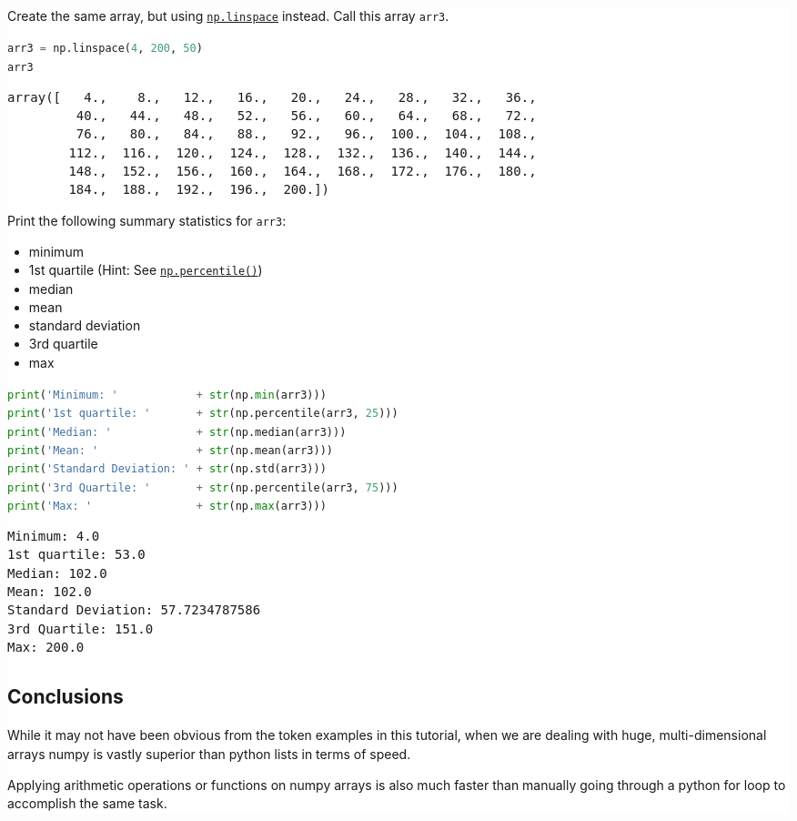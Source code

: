 
Create the same array, but using [`np.linspace`](https://docs.scipy.org/doc/numpy/reference/generated/numpy.linspace.html) instead. Call this array `arr3`.


```python
arr3 = np.linspace(4, 200, 50)
arr3
```




<pre id="out">
array([   4.,    8.,   12.,   16.,   20.,   24.,   28.,   32.,   36.,
         40.,   44.,   48.,   52.,   56.,   60.,   64.,   68.,   72.,
         76.,   80.,   84.,   88.,   92.,   96.,  100.,  104.,  108.,
        112.,  116.,  120.,  124.,  128.,  132.,  136.,  140.,  144.,
        148.,  152.,  156.,  160.,  164.,  168.,  172.,  176.,  180.,
        184.,  188.,  192.,  196.,  200.])
</pre>


Print the following summary statistics for `arr3`: 

* minimum
* 1st quartile (Hint: See [`np.percentile()`](https://docs.scipy.org/doc/numpy-dev/reference/generated/numpy.percentile.html))
* median
* mean
* standard deviation
* 3rd quartile
* max



```python
print('Minimum: '            + str(np.min(arr3)))
print('1st quartile: '       + str(np.percentile(arr3, 25)))
print('Median: '             + str(np.median(arr3)))
print('Mean: '               + str(np.mean(arr3)))
print('Standard Deviation: ' + str(np.std(arr3)))
print('3rd Quartile: '       + str(np.percentile(arr3, 75)))
print('Max: '                + str(np.max(arr3)))
```

<pre id="out">
Minimum: 4.0
1st quartile: 53.0
Median: 102.0
Mean: 102.0
Standard Deviation: 57.7234787586
3rd Quartile: 151.0
Max: 200.0
</pre>

## Conclusions
While it may not have been obvious from the token examples in this tutorial, when we are dealing with huge, multi-dimensional arrays numpy is vastly superior than python lists in terms of speed.

Applying arithmetic operations or functions on numpy arrays is also much faster than manually going through a python for loop to accomplish the same task.